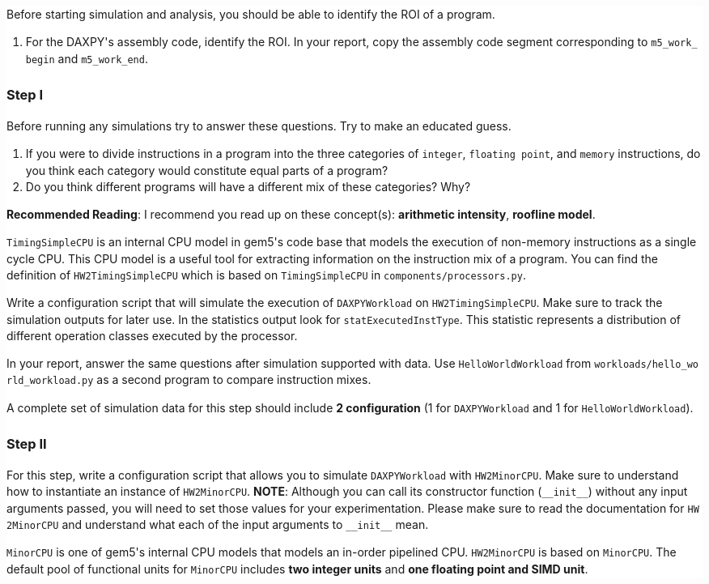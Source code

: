 Before starting simulation and analysis, you should be able to identify the
ROI of a  program.

1. For the DAXPY's assembly code, identify the ROI. In your report, copy the
assembly code segment corresponding to `m5_work_begin` and `m5_work_end`.  

### Step I

Before running any simulations try to answer these questions.
Try to make an educated guess.

1. If you were to divide instructions in a program into the three categories of
`integer`, `floating point`, and `memory` instructions, do you think each
category would constitute equal parts of a program?
2. Do you think different programs will have a different mix of these
categories? Why?

**Recommended Reading**: I recommend you read up on these concept(s):
**arithmetic intensity**, **roofline model**.

`TimingSimpleCPU` is an internal CPU model in gem5's code base that models the
execution of non-memory instructions as a single cycle CPU.
This CPU model is a useful tool for extracting information on the instruction
mix of a program.
You can find the definition of `HW2TimingSimpleCPU` which is based on
`TimingSimpleCPU` in `components/processors.py`.

Write a configuration script that will simulate the execution of
`DAXPYWorkload` on `HW2TimingSimpleCPU`.
Make sure to track the simulation outputs for later use. In the statistics
output look for `statExecutedInstType`.
This statistic represents a distribution of different operation classes
executed by the processor.

In your report, answer the same questions after simulation supported with data.
Use `HelloWorldWorkload` from `workloads/hello_world_workload.py` as a
second program to compare instruction mixes.

A complete set of simulation data for this step should include
**2 configuration** (1 for `DAXPYWorkload` and 1 for `HelloWorldWorkload`).

### Step II

For this step, write a configuration script that allows you to simulate
`DAXPYWorkload` with `HW2MinorCPU`.
Make sure to understand how to instantiate an instance of `HW2MinorCPU`.
**NOTE**: Although you can call its constructor function (`__init__`) without
any input arguments passed, you will need to set those values for your
experimentation.
Please make sure to read the documentation for `HW2MinorCPU` and understand
what each of the input arguments to `__init__` mean.

`MinorCPU` is one of gem5's internal CPU models that models an in-order
pipelined CPU.
`HW2MinorCPU` is based on `MinorCPU`. The default pool of functional units for
`MinorCPU` includes **two integer units** and
**one floating point and SIMD unit**.
